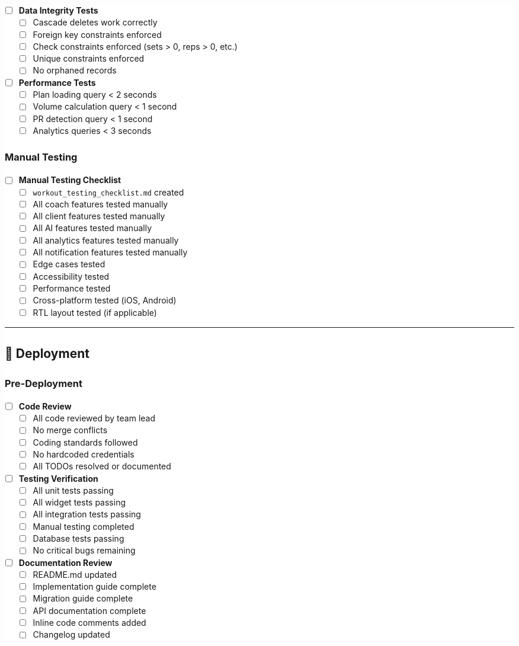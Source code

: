 - [ ] **Data Integrity Tests**
  - [ ] Cascade deletes work correctly
  - [ ] Foreign key constraints enforced
  - [ ] Check constraints enforced (sets > 0, reps > 0, etc.)
  - [ ] Unique constraints enforced
  - [ ] No orphaned records

- [ ] **Performance Tests**
  - [ ] Plan loading query < 2 seconds
  - [ ] Volume calculation query < 1 second
  - [ ] PR detection query < 1 second
  - [ ] Analytics queries < 3 seconds

### Manual Testing

- [ ] **Manual Testing Checklist**
  - [ ] `workout_testing_checklist.md` created
  - [ ] All coach features tested manually
  - [ ] All client features tested manually
  - [ ] All AI features tested manually
  - [ ] All analytics features tested manually
  - [ ] All notification features tested manually
  - [ ] Edge cases tested
  - [ ] Accessibility tested
  - [ ] Performance tested
  - [ ] Cross-platform tested (iOS, Android)
  - [ ] RTL layout tested (if applicable)

---

## 🚀 Deployment

### Pre-Deployment

- [ ] **Code Review**
  - [ ] All code reviewed by team lead
  - [ ] No merge conflicts
  - [ ] Coding standards followed
  - [ ] No hardcoded credentials
  - [ ] All TODOs resolved or documented

- [ ] **Testing Verification**
  - [ ] All unit tests passing
  - [ ] All widget tests passing
  - [ ] All integration tests passing
  - [ ] Manual testing completed
  - [ ] Database tests passing
  - [ ] No critical bugs remaining

- [ ] **Documentation Review**
  - [ ] README.md updated
  - [ ] Implementation guide complete
  - [ ] Migration guide complete
  - [ ] API documentation complete
  - [ ] Inline code comments added
  - [ ] Changelog updated
